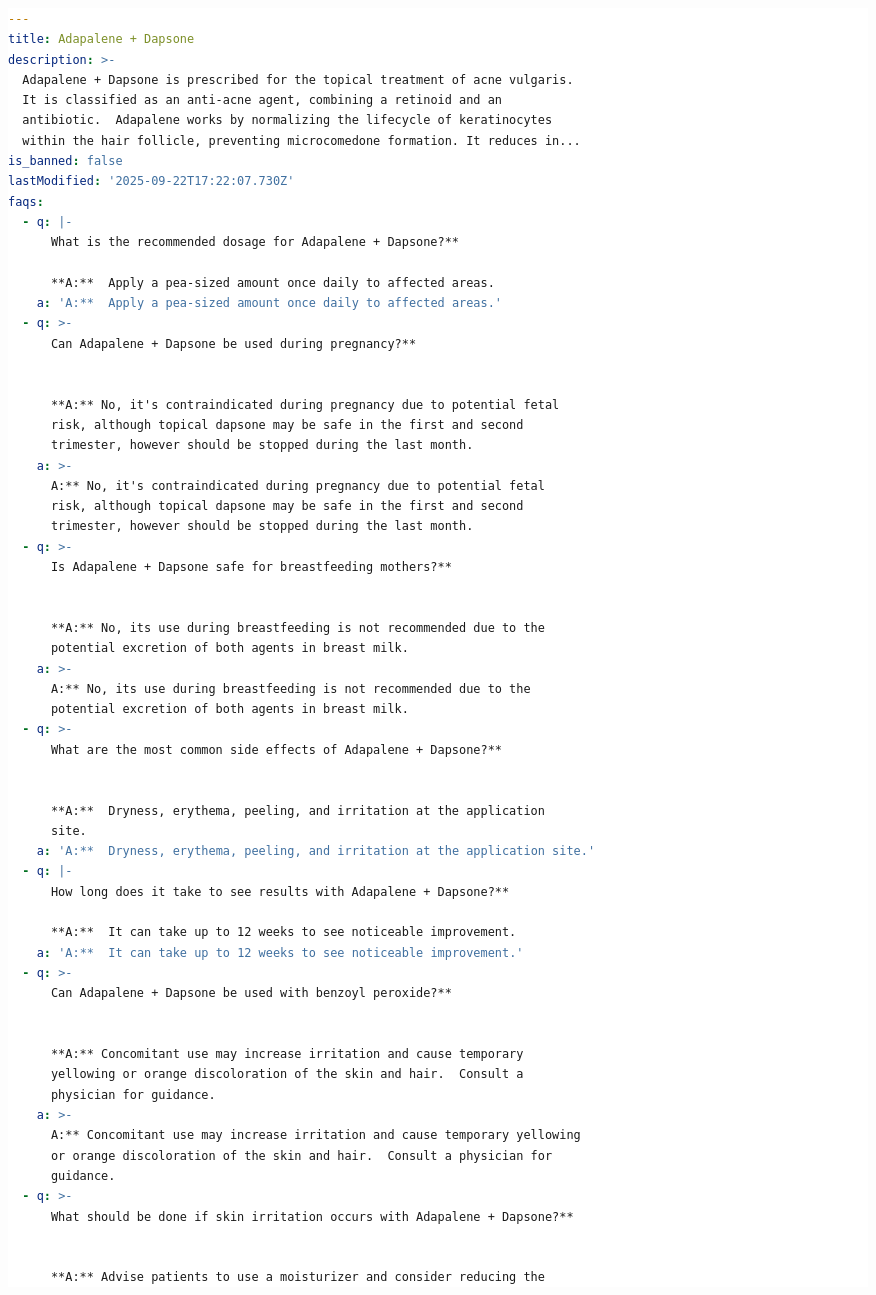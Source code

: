 ```yaml
---
title: Adapalene + Dapsone
description: >-
  Adapalene + Dapsone is prescribed for the topical treatment of acne vulgaris. 
  It is classified as an anti-acne agent, combining a retinoid and an
  antibiotic.  Adapalene works by normalizing the lifecycle of keratinocytes
  within the hair follicle, preventing microcomedone formation. It reduces in...
is_banned: false
lastModified: '2025-09-22T17:22:07.730Z'
faqs:
  - q: |-
      What is the recommended dosage for Adapalene + Dapsone?**

      **A:**  Apply a pea-sized amount once daily to affected areas.
    a: 'A:**  Apply a pea-sized amount once daily to affected areas.'
  - q: >-
      Can Adapalene + Dapsone be used during pregnancy?**


      **A:** No, it's contraindicated during pregnancy due to potential fetal
      risk, although topical dapsone may be safe in the first and second
      trimester, however should be stopped during the last month.
    a: >-
      A:** No, it's contraindicated during pregnancy due to potential fetal
      risk, although topical dapsone may be safe in the first and second
      trimester, however should be stopped during the last month.
  - q: >-
      Is Adapalene + Dapsone safe for breastfeeding mothers?**


      **A:** No, its use during breastfeeding is not recommended due to the
      potential excretion of both agents in breast milk.
    a: >-
      A:** No, its use during breastfeeding is not recommended due to the
      potential excretion of both agents in breast milk.
  - q: >-
      What are the most common side effects of Adapalene + Dapsone?**


      **A:**  Dryness, erythema, peeling, and irritation at the application
      site.
    a: 'A:**  Dryness, erythema, peeling, and irritation at the application site.'
  - q: |-
      How long does it take to see results with Adapalene + Dapsone?**

      **A:**  It can take up to 12 weeks to see noticeable improvement.
    a: 'A:**  It can take up to 12 weeks to see noticeable improvement.'
  - q: >-
      Can Adapalene + Dapsone be used with benzoyl peroxide?**


      **A:** Concomitant use may increase irritation and cause temporary
      yellowing or orange discoloration of the skin and hair.  Consult a
      physician for guidance.
    a: >-
      A:** Concomitant use may increase irritation and cause temporary yellowing
      or orange discoloration of the skin and hair.  Consult a physician for
      guidance.
  - q: >-
      What should be done if skin irritation occurs with Adapalene + Dapsone?**


      **A:** Advise patients to use a moisturizer and consider reducing the
```
